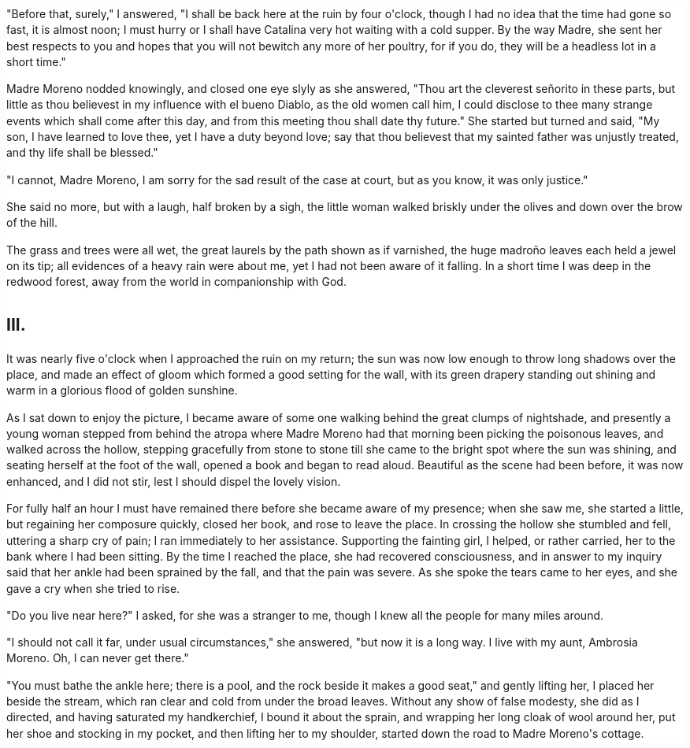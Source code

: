 "Before that, surely," I answered, "I shall be back here at the ruin by four o'clock, though I had no idea that the time had gone so fast, it is almost noon; I must hurry or I shall have Catalina very hot waiting with a cold supper. By the way Madre, she sent her best respects to you and hopes that you will not bewitch any more of her poultry, for if you do, they will be a headless lot in a short time."

Madre Moreno nodded knowingly, and closed one eye slyly as she answered, "Thou art the cleverest señorito in these parts, but little as thou believest in my influence with el bueno Diablo, as the old women call him, I could disclose to thee many strange events which shall come after this day, and from this meeting thou shall date thy future." She started but turned and said, "My son, I have learned to love thee, yet I have a duty beyond love; say that thou believest that my sainted father was unjustly treated, and thy life shall be blessed."

"I cannot, Madre Moreno, I am sorry for the sad result of the case at court, but as you know, it was only justice."

She said no more, but with a laugh, half broken by a sigh, the little woman walked briskly under the olives and down over the brow of the hill.

The grass and trees were all wet, the great laurels by the path shown as if varnished, the huge madroño leaves each held a jewel on its tip; all evidences of a heavy rain were about me, yet I had not been aware of it falling. In a short time I was deep in the redwood forest, away from the world in companionship with God.


## III.

It was nearly five o'clock when I approached the ruin on my return; the sun was now low enough to throw long shadows over the place, and made an effect of gloom which formed a good setting for the wall, with its green drapery standing out shining and warm in a glorious flood of golden sunshine.

As I sat down to enjoy the picture, I became aware of some one walking behind the great clumps of nightshade, and presently a young woman stepped from behind the atropa where Madre Moreno had that morning been picking the poisonous leaves, and walked across the hollow, stepping gracefully from stone to stone till she came to the bright spot where the sun was shining, and seating herself at the foot of the wall, opened a book and began to read aloud. Beautiful as the scene had been before, it was now enhanced, and I did not stir, lest I should dispel the lovely vision.

For fully half an hour I must have remained there before she became aware of my presence; when she saw me, she started a little, but regaining her composure quickly, closed her book, and rose to leave the place. In crossing the hollow she stumbled and fell, uttering a sharp cry of pain; I ran immediately to her assistance. Supporting the fainting girl, I helped, or rather carried, her to the bank where I had been sitting. By the time I reached the place, she had recovered consciousness, and in answer to my inquiry said that her ankle had been sprained by the fall, and that the pain was severe. As she spoke the tears came to her eyes, and she gave a cry when she tried to rise.

"Do you live near here?" I asked, for she was a stranger to me, though I knew all the people for many miles around.

"I should not call it far, under usual circumstances," she answered, "but now it is a long way. I live with my aunt, Ambrosia Moreno. Oh, I can never get there."

"You must bathe the ankle here; there is a pool, and the rock beside it makes a good seat," and gently lifting her, I placed her beside the stream, which ran clear and cold from under the broad leaves. Without any show of false modesty, she did as I directed, and having saturated my handkerchief, I bound it about the sprain, and wrapping her long cloak of wool around her, put her shoe and stocking in my pocket, and then lifting her to my shoulder, started down the road to Madre Moreno's cottage.
